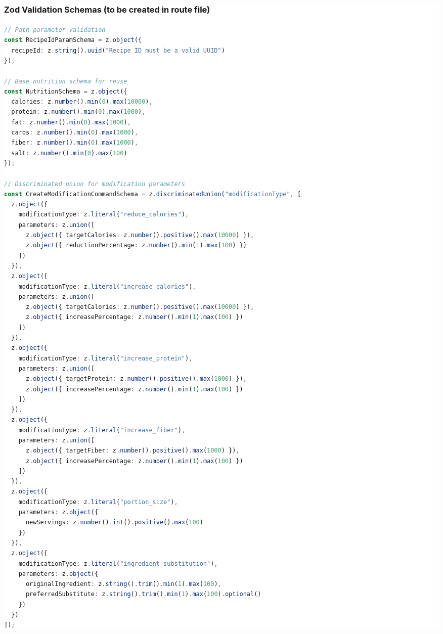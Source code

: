 ### Zod Validation Schemas (to be created in route file)

```typescript
// Path parameter validation
const RecipeIdParamSchema = z.object({
  recipeId: z.string().uuid("Recipe ID must be a valid UUID")
});

// Base nutrition schema for reuse
const NutritionSchema = z.object({
  calories: z.number().min(0).max(10000),
  protein: z.number().min(0).max(1000),
  fat: z.number().min(0).max(1000),
  carbs: z.number().min(0).max(1000),
  fiber: z.number().min(0).max(1000),
  salt: z.number().min(0).max(100)
});

// Discriminated union for modification parameters
const CreateModificationCommandSchema = z.discriminatedUnion("modificationType", [
  z.object({
    modificationType: z.literal("reduce_calories"),
    parameters: z.union([
      z.object({ targetCalories: z.number().positive().max(10000) }),
      z.object({ reductionPercentage: z.number().min(1).max(100) })
    ])
  }),
  z.object({
    modificationType: z.literal("increase_calories"),
    parameters: z.union([
      z.object({ targetCalories: z.number().positive().max(10000) }),
      z.object({ increasePercentage: z.number().min(1).max(100) })
    ])
  }),
  z.object({
    modificationType: z.literal("increase_protein"),
    parameters: z.union([
      z.object({ targetProtein: z.number().positive().max(1000) }),
      z.object({ increasePercentage: z.number().min(1).max(100) })
    ])
  }),
  z.object({
    modificationType: z.literal("increase_fiber"),
    parameters: z.union([
      z.object({ targetFiber: z.number().positive().max(1000) }),
      z.object({ increasePercentage: z.number().min(1).max(100) })
    ])
  }),
  z.object({
    modificationType: z.literal("portion_size"),
    parameters: z.object({
      newServings: z.number().int().positive().max(100)
    })
  }),
  z.object({
    modificationType: z.literal("ingredient_substitution"),
    parameters: z.object({
      originalIngredient: z.string().trim().min(1).max(100),
      preferredSubstitute: z.string().trim().min(1).max(100).optional()
    })
  })
]);
```
